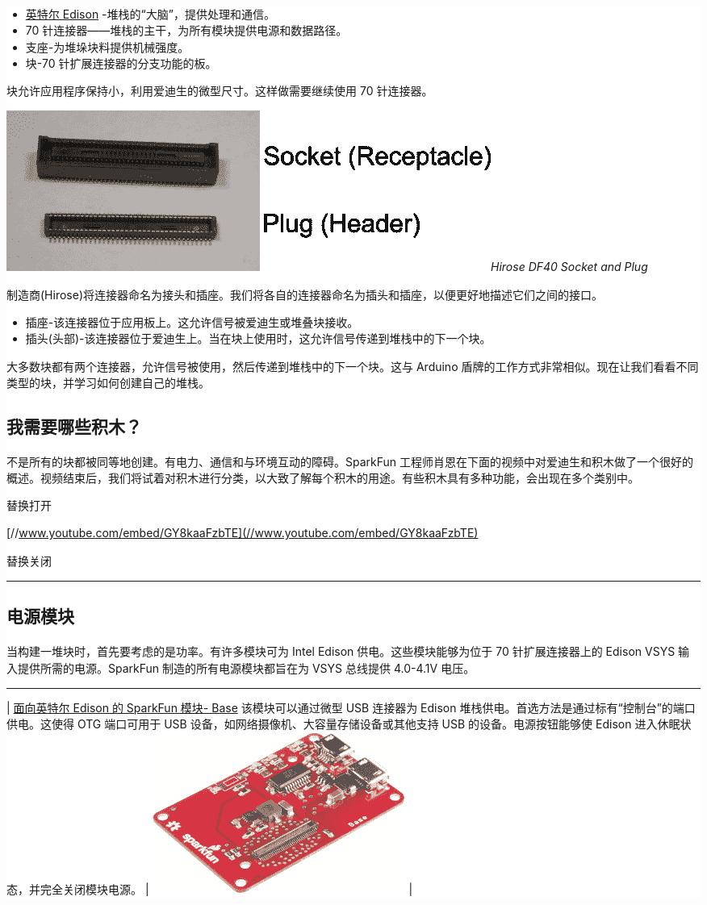 *   [英特尔 Edison](https://www.sparkfun.com/products/13024) -堆栈的“大脑”，提供处理和通信。
*   70 针连接器——堆栈的主干，为所有模块提供电源和数据路径。
*   支座-为堆垛块料提供机械强度。
*   块-70 针扩展连接器的分支功能的板。

块允许应用程序保持小，利用爱迪生的微型尺寸。这样做需要继续使用 70 针连接器。

[![alt text](img/c0c60521074c32dbf3f553c97f8a3fc3.png)](https://cdn.sparkfun.com/assets/learn_tutorials/3/2/2/Connectors_annotated.png)*Hirose DF40 Socket and Plug*

制造商(Hirose)将连接器命名为接头和插座。我们将各自的连接器命名为插头和插座，以便更好地描述它们之间的接口。

*   插座-该连接器位于应用板上。这允许信号被爱迪生或堆叠块接收。
*   插头(头部)-该连接器位于爱迪生上。当在块上使用时，这允许信号传递到堆栈中的下一个块。

大多数块都有两个连接器，允许信号被使用，然后传递到堆栈中的下一个块。这与 Arduino 盾牌的工作方式非常相似。现在让我们看看不同类型的块，并学习如何创建自己的堆栈。

## 我需要哪些积木？

不是所有的块都被同等地创建。有电力、通信和与环境互动的障碍。SparkFun 工程师肖恩在下面的视频中对爱迪生和积木做了一个很好的概述。视频结束后，我们将试着对积木进行分类，以大致了解每个积木的用途。有些积木具有多种功能，会出现在多个类别中。

替换打开

[//www.youtube.com/embed/GY8kaaFzbTE](//www.youtube.com/embed/GY8kaaFzbTE)

替换关闭

* * *

## 电源模块

当构建一堆块时，首先要考虑的是功率。有许多模块可为 Intel Edison 供电。这些模块能够为位于 70 针扩展连接器上的 Edison VSYS 输入提供所需的电源。SparkFun 制造的所有电源模块都旨在为 VSYS 总线提供 4.0-4.1V 电压。

* * *

| [面向英特尔 Edison 的 SparkFun 模块- Base](https://www.sparkfun.com/products/13045)
该模块可以通过微型 USB 连接器为 Edison 堆栈供电。首选方法是通过标有“控制台”的端口供电。这使得 OTG 端口可用于 USB 设备，如网络摄像机、大容量存储设备或其他支持 USB 的设备。电源按钮能够使 Edison 进入休眠状态，并完全关闭模块电源。 | ![](img/5ba17c63b124cae8b2e5a2a528b5a2a6.png) |